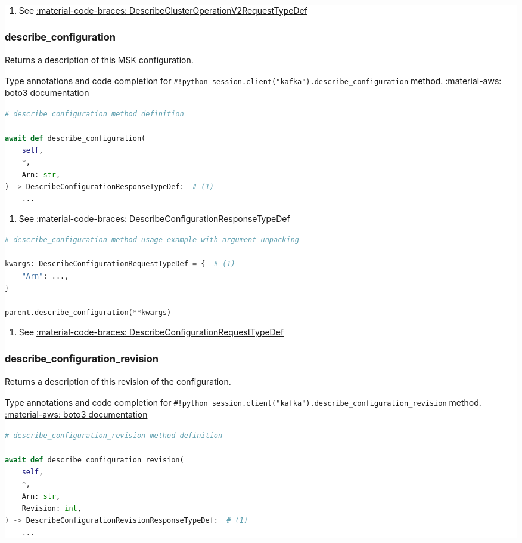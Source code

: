 1. See [:material-code-braces: DescribeClusterOperationV2RequestTypeDef](./type_defs.md#describeclusteroperationv2requesttypedef)

### describe\_configuration

Returns a description of this MSK configuration.

Type annotations and code completion for `#!python session.client("kafka").describe_configuration` method.
[:material-aws: boto3 documentation](https://boto3.amazonaws.com/v1/documentation/api/latest/reference/services/kafka.html#Kafka.Client)

```python
# describe_configuration method definition

await def describe_configuration(
    self,
    *,
    Arn: str,
) -> DescribeConfigurationResponseTypeDef:  # (1)
    ...
```

1. See [:material-code-braces: DescribeConfigurationResponseTypeDef](./type_defs.md#describeconfigurationresponsetypedef)


```python
# describe_configuration method usage example with argument unpacking

kwargs: DescribeConfigurationRequestTypeDef = {  # (1)
    "Arn": ...,
}

parent.describe_configuration(**kwargs)
```

1. See [:material-code-braces: DescribeConfigurationRequestTypeDef](./type_defs.md#describeconfigurationrequesttypedef)

### describe\_configuration\_revision

Returns a description of this revision of the configuration.

Type annotations and code completion for `#!python session.client("kafka").describe_configuration_revision` method.
[:material-aws: boto3 documentation](https://boto3.amazonaws.com/v1/documentation/api/latest/reference/services/kafka.html#Kafka.Client)

```python
# describe_configuration_revision method definition

await def describe_configuration_revision(
    self,
    *,
    Arn: str,
    Revision: int,
) -> DescribeConfigurationRevisionResponseTypeDef:  # (1)
    ...
```
